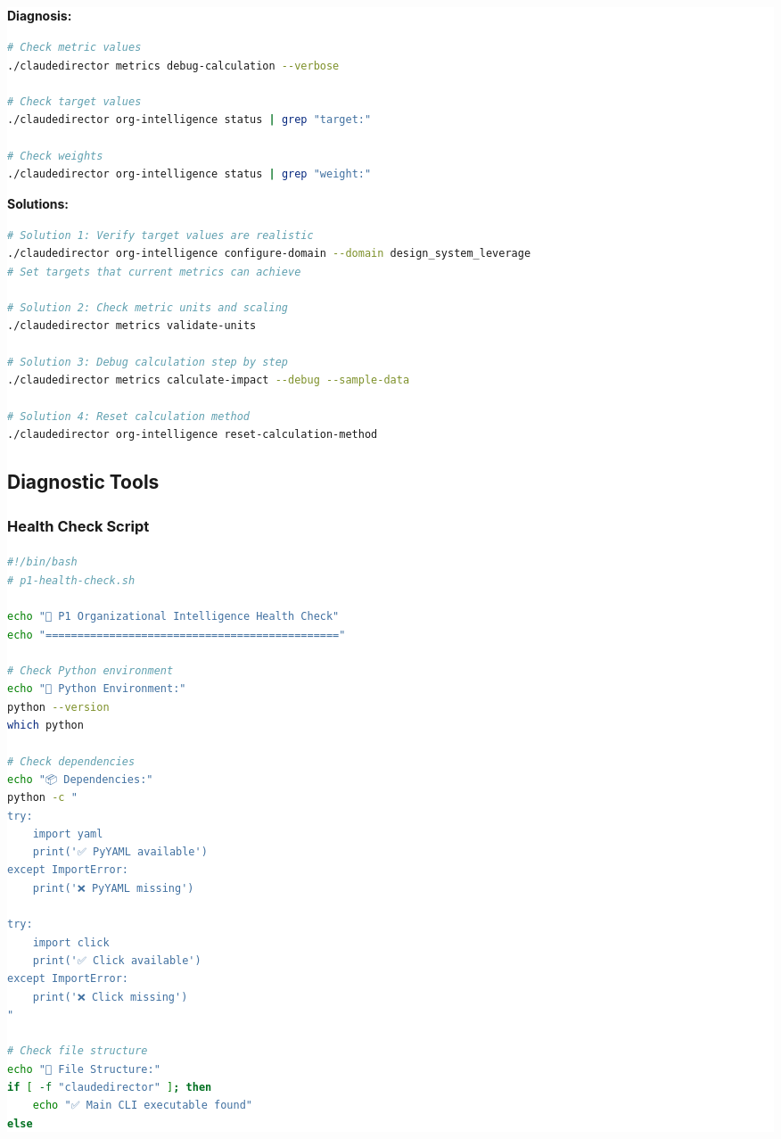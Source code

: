 **Diagnosis:**
```bash
# Check metric values
./claudedirector metrics debug-calculation --verbose

# Check target values
./claudedirector org-intelligence status | grep "target:"

# Check weights
./claudedirector org-intelligence status | grep "weight:"
```

**Solutions:**
```bash
# Solution 1: Verify target values are realistic
./claudedirector org-intelligence configure-domain --domain design_system_leverage
# Set targets that current metrics can achieve

# Solution 2: Check metric units and scaling
./claudedirector metrics validate-units

# Solution 3: Debug calculation step by step
./claudedirector metrics calculate-impact --debug --sample-data

# Solution 4: Reset calculation method
./claudedirector org-intelligence reset-calculation-method
```

## Diagnostic Tools

### Health Check Script
```bash
#!/bin/bash
# p1-health-check.sh

echo "🏥 P1 Organizational Intelligence Health Check"
echo "=============================================="

# Check Python environment
echo "🐍 Python Environment:"
python --version
which python

# Check dependencies
echo "📦 Dependencies:"
python -c "
try:
    import yaml
    print('✅ PyYAML available')
except ImportError:
    print('❌ PyYAML missing')

try:
    import click
    print('✅ Click available')
except ImportError:
    print('❌ Click missing')
"

# Check file structure
echo "📁 File Structure:"
if [ -f "claudedirector" ]; then
    echo "✅ Main CLI executable found"
else
```